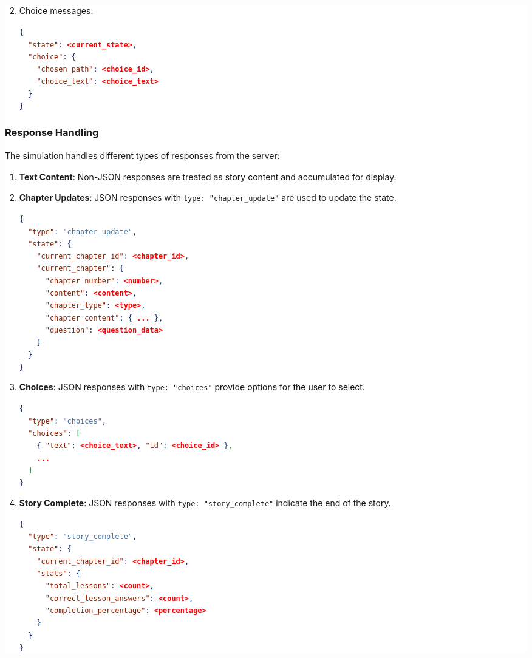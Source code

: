 2. Choice messages:
   ```json
   {
     "state": <current_state>,
     "choice": {
       "chosen_path": <choice_id>,
       "choice_text": <choice_text>
     }
   }
   ```

### Response Handling

The simulation handles different types of responses from the server:

1. **Text Content**: Non-JSON responses are treated as story content and accumulated for display.

2. **Chapter Updates**: JSON responses with `type: "chapter_update"` are used to update the state.
   ```json
   {
     "type": "chapter_update",
     "state": {
       "current_chapter_id": <chapter_id>,
       "current_chapter": {
         "chapter_number": <number>,
         "content": <content>,
         "chapter_type": <type>,
         "chapter_content": { ... },
         "question": <question_data>
       }
     }
   }
   ```

3. **Choices**: JSON responses with `type: "choices"` provide options for the user to select.
   ```json
   {
     "type": "choices",
     "choices": [
       { "text": <choice_text>, "id": <choice_id> },
       ...
     ]
   }
   ```

4. **Story Complete**: JSON responses with `type: "story_complete"` indicate the end of the story.
   ```json
   {
     "type": "story_complete",
     "state": {
       "current_chapter_id": <chapter_id>,
       "stats": {
         "total_lessons": <count>,
         "correct_lesson_answers": <count>,
         "completion_percentage": <percentage>
       }
     }
   }
   ```

